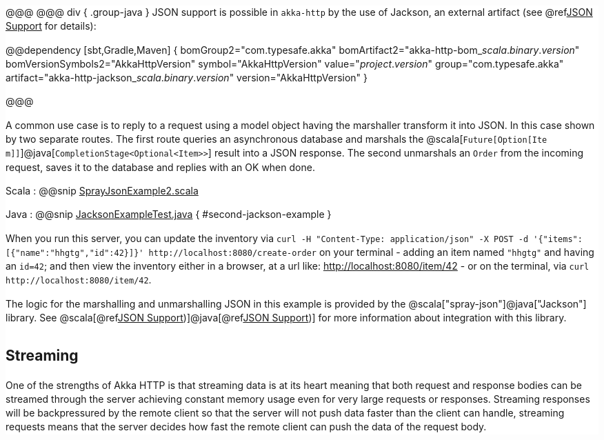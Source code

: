 @@@
@@@ div { .group-java }
JSON support is possible in `akka-http` by the use of Jackson, an external artifact (see @ref[JSON Support](common/json-support.md#jackson-support)
for details):

@@dependency [sbt,Gradle,Maven] {
  bomGroup2="com.typesafe.akka" bomArtifact2="akka-http-bom_$scala.binary.version$" bomVersionSymbols2="AkkaHttpVersion"
  symbol="AkkaHttpVersion"
  value="$project.version$"
  group="com.typesafe.akka"
  artifact="akka-http-jackson_$scala.binary.version$"
  version="AkkaHttpVersion"
}

@@@

A common use case is to reply to a request using a model object having the marshaller transform it into JSON. In
this case shown by two separate routes. The first route queries an asynchronous database and marshals the
@scala[`Future[Option[Item]]`]@java[`CompletionStage<Optional<Item>>`] result into a JSON response. The second unmarshals an `Order` from the incoming request,
saves it to the database and replies with an OK when done.

Scala
:   @@snip [SprayJsonExample2.scala](/docs/src/test/scala/docs/http/scaladsl/SprayJsonExample.scala)

Java
:   @@snip [JacksonExampleTest.java](/docs/src/test/java/docs/http/javadsl/JacksonExampleTest.java) { #second-jackson-example }

When you run this server, you can update the inventory via `curl -H "Content-Type: application/json" -X POST -d '{"items":[{"name":"hhgtg","id":42}]}' http://localhost:8080/create-order` on your terminal - adding an item named `"hhgtg"` and having an `id=42`; and then view the inventory either in a browser, at a url like: [http://localhost:8080/item/42](http://localhost:8080/item/42) - or on the terminal,
via `curl http://localhost:8080/item/42`.

The logic for the marshalling and unmarshalling JSON in this example is provided by the @scala["spray-json"]@java["Jackson"] library.
See @scala[@ref[JSON Support](common/json-support.md))]@java[@ref[JSON Support](common/json-support.md#jackson-support))] for more information about integration
with this library.

## Streaming

One of the strengths of Akka HTTP is that streaming data is at its heart meaning that both request and response bodies
can be streamed through the server achieving constant memory usage even for very large requests or responses. Streaming
responses will be backpressured by the remote client so that the server will not push data faster than the client can
handle, streaming requests means that the server decides how fast the remote client can push the data of the request
body.
